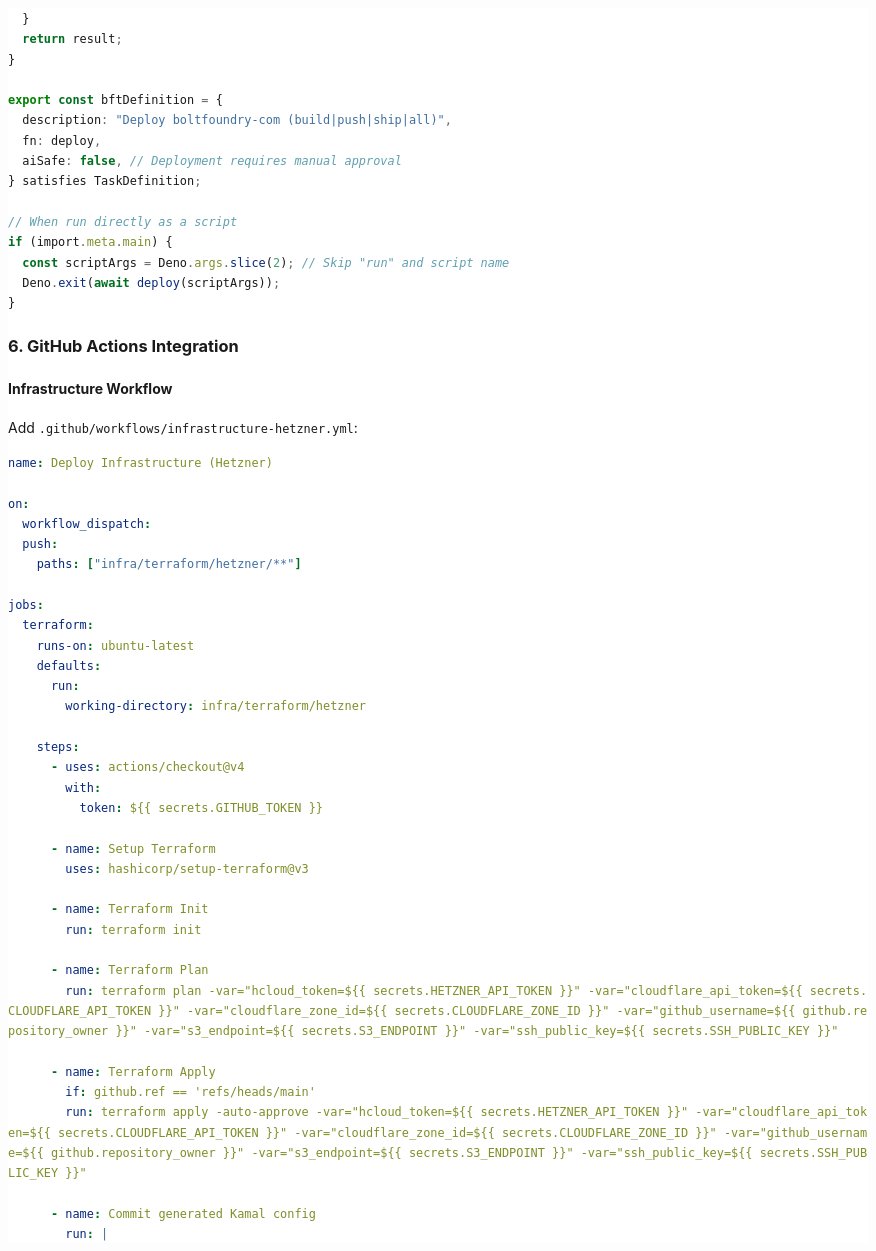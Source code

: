 ```typescript
  }
  return result;
}

export const bftDefinition = {
  description: "Deploy boltfoundry-com (build|push|ship|all)",
  fn: deploy,
  aiSafe: false, // Deployment requires manual approval
} satisfies TaskDefinition;

// When run directly as a script
if (import.meta.main) {
  const scriptArgs = Deno.args.slice(2); // Skip "run" and script name
  Deno.exit(await deploy(scriptArgs));
}
```

### 6. GitHub Actions Integration

#### Infrastructure Workflow

Add `.github/workflows/infrastructure-hetzner.yml`:

```yaml
name: Deploy Infrastructure (Hetzner)

on:
  workflow_dispatch:
  push:
    paths: ["infra/terraform/hetzner/**"]

jobs:
  terraform:
    runs-on: ubuntu-latest
    defaults:
      run:
        working-directory: infra/terraform/hetzner

    steps:
      - uses: actions/checkout@v4
        with:
          token: ${{ secrets.GITHUB_TOKEN }}

      - name: Setup Terraform
        uses: hashicorp/setup-terraform@v3

      - name: Terraform Init
        run: terraform init

      - name: Terraform Plan
        run: terraform plan -var="hcloud_token=${{ secrets.HETZNER_API_TOKEN }}" -var="cloudflare_api_token=${{ secrets.CLOUDFLARE_API_TOKEN }}" -var="cloudflare_zone_id=${{ secrets.CLOUDFLARE_ZONE_ID }}" -var="github_username=${{ github.repository_owner }}" -var="s3_endpoint=${{ secrets.S3_ENDPOINT }}" -var="ssh_public_key=${{ secrets.SSH_PUBLIC_KEY }}"

      - name: Terraform Apply
        if: github.ref == 'refs/heads/main'
        run: terraform apply -auto-approve -var="hcloud_token=${{ secrets.HETZNER_API_TOKEN }}" -var="cloudflare_api_token=${{ secrets.CLOUDFLARE_API_TOKEN }}" -var="cloudflare_zone_id=${{ secrets.CLOUDFLARE_ZONE_ID }}" -var="github_username=${{ github.repository_owner }}" -var="s3_endpoint=${{ secrets.S3_ENDPOINT }}" -var="ssh_public_key=${{ secrets.SSH_PUBLIC_KEY }}"

      - name: Commit generated Kamal config
        run: |
```